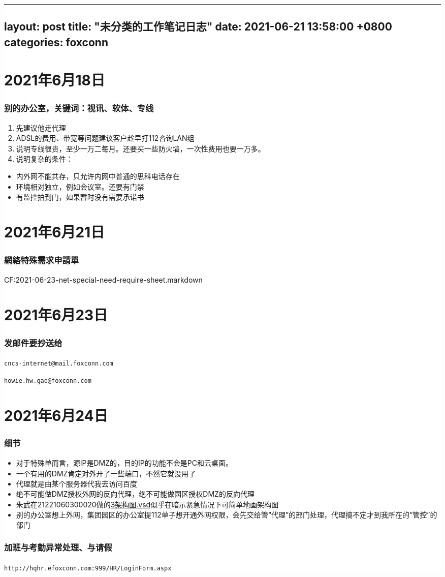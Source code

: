 







---
layout: post
title:  "未分类的工作笔记日志"
date:   2021-06-21 13:58:00 +0800
categories: foxconn
---

# 2021年6月18日

### 别的办公室，关键词：视讯、软体、专线
1. 先建议他走代理
1. ADSL的费用、带宽等问题建议客户趁早打112咨询LAN组
1. 说明专线很贵，至少一万二每月。还要买一些防火墙，一次性费用也要一万多。
1. 说明复杂的条件：
+ 内外网不能共存，只允许内网中普通的思科电话存在
+ 环境相对独立，例如会议室。还要有门禁
+ 有监控拍到门，如果暂时没有需要承诺书

# 2021年6月21日

### 網絡特殊需求申請單
CF:2021-06-23-net-special-need-require-sheet.markdown

# 2021年6月23日

### 发邮件要抄送给
 `cncs-internet@mail.foxconn.com`

 `howie.hw.gao@foxconn.com`

# 2021年6月24日

### 细节
+ 对于特殊单而言，源IP是DMZ的，目的IP的功能不会是PC和云桌面。
+ 一个有用的DMZ肯定对外开了一些端口，不然它就没用了
+ 代理就是由某个服务器代我去访问百度
+ 绝不可能做DMZ授权外网的反向代理，绝不可能做园区授权DMZ的反向代理
+ 朱武在21221060300020做的[3架构图.vsd](http://112.efoxconn.com/EForm/DownAttach?sonbr=21221060300020&seq=4)似乎在暗示紧急情况下可简单地画架构图
+ 别的办公室想上外网，集团园区的办公室提112单子想开通外网权限，会先交给管“代理”的部门处理，代理搞不定才到我所在的“管控”的部门

### 加班与考勤异常处理、与请假
`http://hqhr.efoxconn.com:999/HR/LoginForm.aspx`
